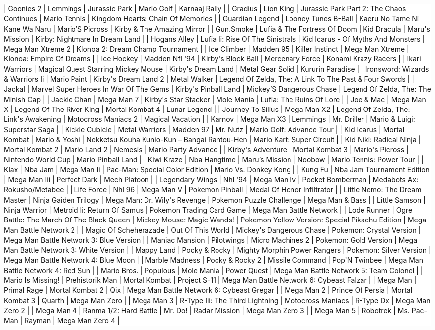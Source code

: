 | Goonies 2 | Lemmings | Jurassic Park | Mario Golf | Karnaaj Rally |
| Gradius | Lion King | Jurassic Park Part 2: The Chaos Continues | Mario Tennis | Kingdom Hearts: Chain Of Memories |
| Guardian Legend | Looney Tunes B-Ball | Kaeru No Tame Ni Kane Wa Naru | Mario’S Picross | Kirby & The Amazing Mirror |
| Gun.Smoke | Lufia & The Fortress Of Doom | Kid Dracula | Maru's Mission | Kirby: Nightmare In Dream Land |
| Hogans Alley | Lufia Ii: Rise Of The Sinistrals | Kid Icarus - Of Myths And Monsters | Mega Man Xtreme 2 | Klonoa 2: Dream Champ Tournament |
| Ice Climber | Madden 95 | Killer Instinct | Mega Man Xtreme | Klonoa: Empire Of Dreams |
| Ice Hockey | Madden Nfl '94 | Kirby's Block Ball | Mercenary Force | Konami Krazy Racers |
| Ikari Warriors | Magical Quest Starring Mickey Mouse | Kirby's Dream Land | Metal Gear Solid | Kururin Paradise |
| Ironsword: Wizards & Warriors Ii | Mario Paint | Kirby's Dream Land 2 | Metal Walker | Legend Of Zelda, The: A Link To The Past & Four Swords |
| Jackal | Marvel Super Heroes In War Of The Gems | Kirby's Pinball Land | Mickey’S Dangerous Chase | Legend Of Zelda, The: The Minish Cap |
| Jackie Chan | Mega Man 7 | Kirby's Star Stacker | Mole Mania | Lufia: The Ruins Of Lore |
| Joe & Mac | Mega Man X | Legend Of The River King | Mortal Kombat 4 | Lunar Legend |
| Journey To Silius | Mega Man X2 | Legend Of Zelda, The: Link's Awakening | Motocross Maniacs 2 | Magical Vacation |
| Karnov | Mega Man X3 | Lemmings | Mr. Driller | Mario & Luigi: Superstar Saga |
| Kickle Cubicle | Metal Warriors | Madden 97 | Mr. Nutz | Mario Golf: Advance Tour |
| Kid Icarus | Mortal Kombat | Mario & Yoshi | Nekketsu Kouha Kunio-Kun – Bangai Rantou-Hen | Mario Kart: Super Circuit |
| Kid Niki: Radical Ninja | Mortal Kombat 2 | Mario Land 2 | Nemesis | Mario Party Advance |
| Kirby's Adventure | Mortal Kombat 3 | Mario's Picross | Nintendo World Cup | Mario Pinball Land |
| Kiwi Kraze | Nba Hangtime | Maru’s Mission | Noobow | Mario Tennis: Power Tour |
| Klax | Nba Jam | Mega Man Ii | Pac-Man: Special Color Edition | Mario Vs. Donkey Kong |
| Kung Fu | Nba Jam Tournament Edition | Mega Man Iii | Perfect Dark | Mech Platoon |
| Legendary Wings | Nhl '94 | Mega Man Iv | Pocket Bomberman | Medabots Ax: Rokusho/Metabee |
| Life Force | Nhl 96 | Mega Man V | Pokemon Pinball | Medal Of Honor Infiltrator |
| Little Nemo: The Dream Master | Ninja Gaiden Trilogy | Mega Man: Dr. Wily's Revenge | Pokemon Puzzle Challenge | Mega Man & Bass |
| Little Samson | Ninja Warrior | Metroid Ii: Return Of Samus | Pokemon Trading Card Game | Mega Man Battle Network |
| Lode Runner | Ogre Battle: The March Of The Black Queen | Mickey Mouse: Magic Wands! | Pokemon Yellow Version: Special Pikachu Edition | Mega Man Battle Network 2 |
| Magic Of Scheherazade | Out Of This World | Mickey's Dangerous Chase | Pokemon: Crystal Version | Mega Man Battle Network 3: Blue Version |
| Maniac Mansion | Pilotwings | Micro Machines 2 | Pokemon: Gold Version | Mega Man Battle Network 3: White Version |
| Mappy Land | Pocky & Rocky | Mighty Morphin Power Rangers | Pokemon: Silver Version | Mega Man Battle Network 4: Blue Moon |
| Marble Madness | Pocky & Rocky 2 | Missile Command | Pop'N Twinbee | Mega Man Battle Network 4: Red Sun |
| Mario Bros. | Populous | Mole Mania | Power Quest | Mega Man Battle Network 5: Team Colonel |
| Mario Is Missing! | Prehistorik Man | Mortal Kombat | Project S-11 | Mega Man Battle Network 6: Cybeast Falzar |
| Mega Man | Primal Rage | Mortal Kombat 2 | Qix | Mega Man Battle Network 6: Cybeast Gregar |
| Mega Man 2 | Prince Of Persia | Mortal Kombat 3 | Quarth | Mega Man Zero |
| Mega Man 3 | R-Type Iii: The Third Lightning | Motocross Maniacs | R-Type Dx | Mega Man Zero 2 |
| Mega Man 4 | Ranma 1/2: Hard Battle | Mr. Do! | Radar Mission | Mega Man Zero 3 |
| Mega Man 5 | Robotrek | Ms. Pac-Man | Rayman | Mega Man Zero 4 |